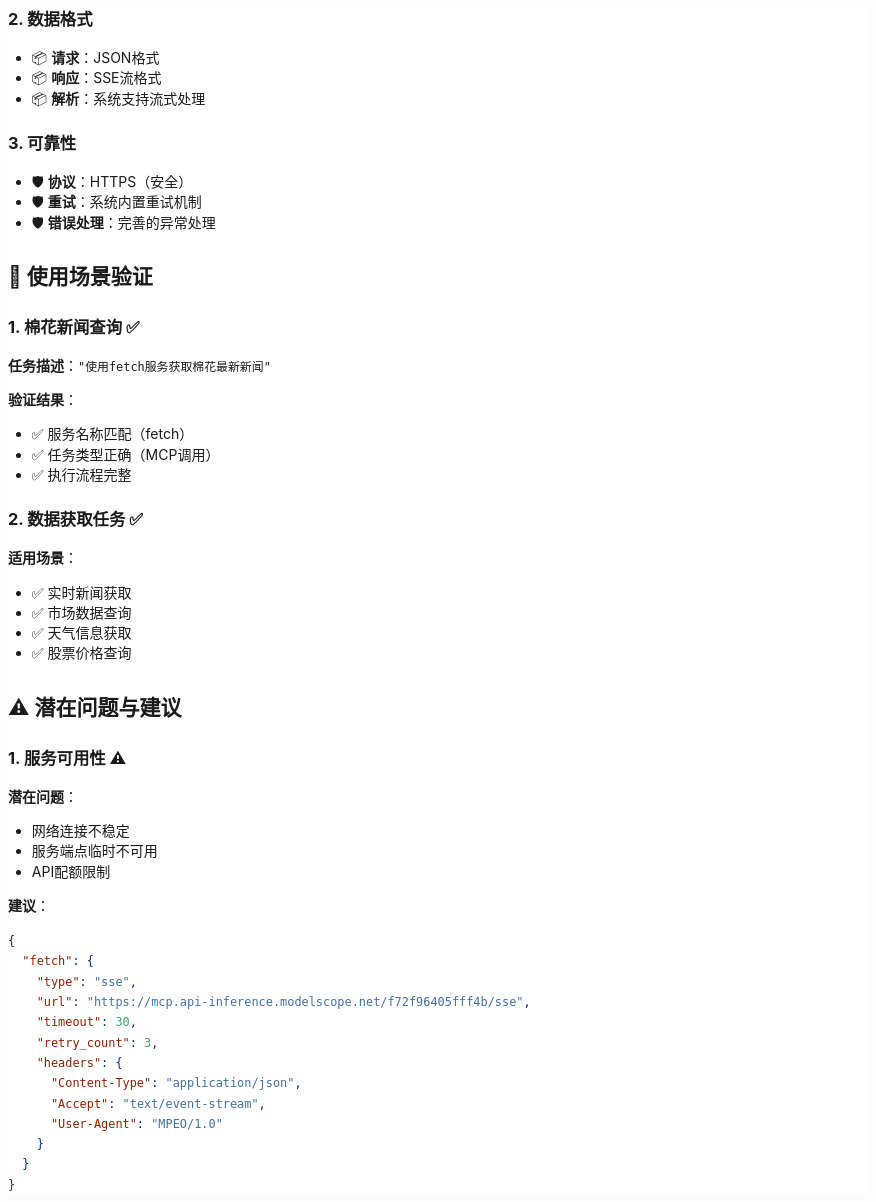 ### 2. **数据格式**
- 📦 **请求**：JSON格式
- 📦 **响应**：SSE流格式
- 📦 **解析**：系统支持流式处理

### 3. **可靠性**
- 🛡️ **协议**：HTTPS（安全）
- 🛡️ **重试**：系统内置重试机制
- 🛡️ **错误处理**：完善的异常处理

## 🎯 使用场景验证

### 1. **棉花新闻查询** ✅

**任务描述**：`"使用fetch服务获取棉花最新新闻"`

**验证结果**：
- ✅ 服务名称匹配（fetch）
- ✅ 任务类型正确（MCP调用）
- ✅ 执行流程完整

### 2. **数据获取任务** ✅

**适用场景**：
- ✅ 实时新闻获取
- ✅ 市场数据查询
- ✅ 天气信息获取
- ✅ 股票价格查询

## ⚠️ 潜在问题与建议

### 1. **服务可用性** ⚠️

**潜在问题**：
- 网络连接不稳定
- 服务端点临时不可用
- API配额限制

**建议**：
```json
{
  "fetch": {
    "type": "sse",
    "url": "https://mcp.api-inference.modelscope.net/f72f96405fff4b/sse",
    "timeout": 30,
    "retry_count": 3,
    "headers": {
      "Content-Type": "application/json",
      "Accept": "text/event-stream",
      "User-Agent": "MPEO/1.0"
    }
  }
}
```
